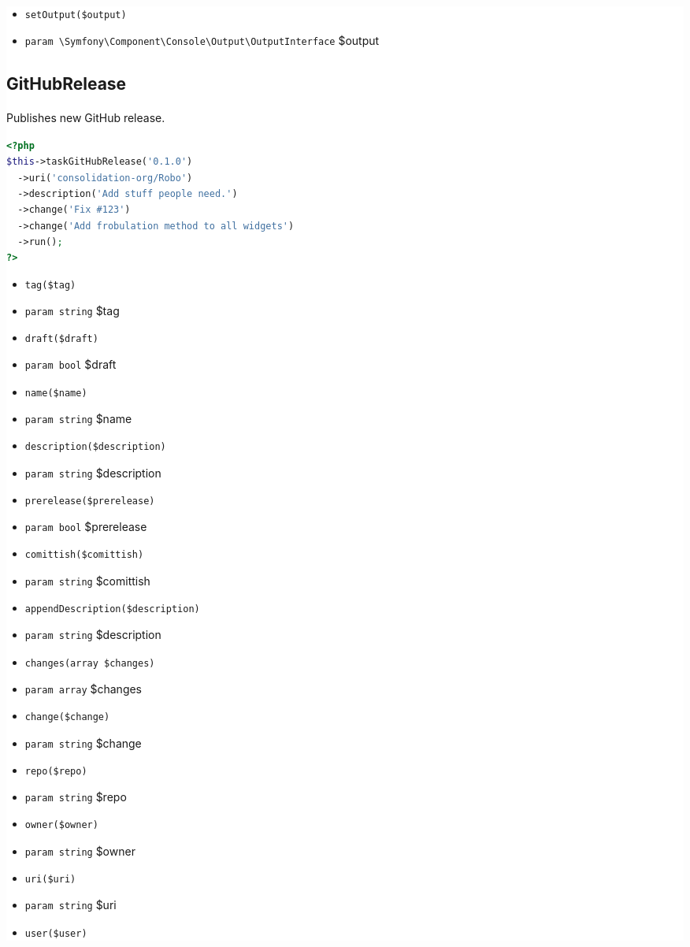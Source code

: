 * `setOutput($output)`

 * `param \Symfony\Component\Console\Output\OutputInterface` $output


## GitHubRelease


Publishes new GitHub release.

``` php
<?php
$this->taskGitHubRelease('0.1.0')
  ->uri('consolidation-org/Robo')
  ->description('Add stuff people need.')
  ->change('Fix #123')
  ->change('Add frobulation method to all widgets')
  ->run();
?>
```

* `tag($tag)`

 * `param string` $tag
* `draft($draft)`

 * `param bool` $draft
* `name($name)`

 * `param string` $name
* `description($description)`

 * `param string` $description
* `prerelease($prerelease)`

 * `param bool` $prerelease
* `comittish($comittish)`

 * `param string` $comittish
* `appendDescription($description)`

 * `param string` $description
* `changes(array $changes)`

 * `param array` $changes
* `change($change)`

 * `param string` $change
* `repo($repo)`

 * `param string` $repo
* `owner($owner)`

 * `param string` $owner
* `uri($uri)`

 * `param string` $uri
* `user($user)`
